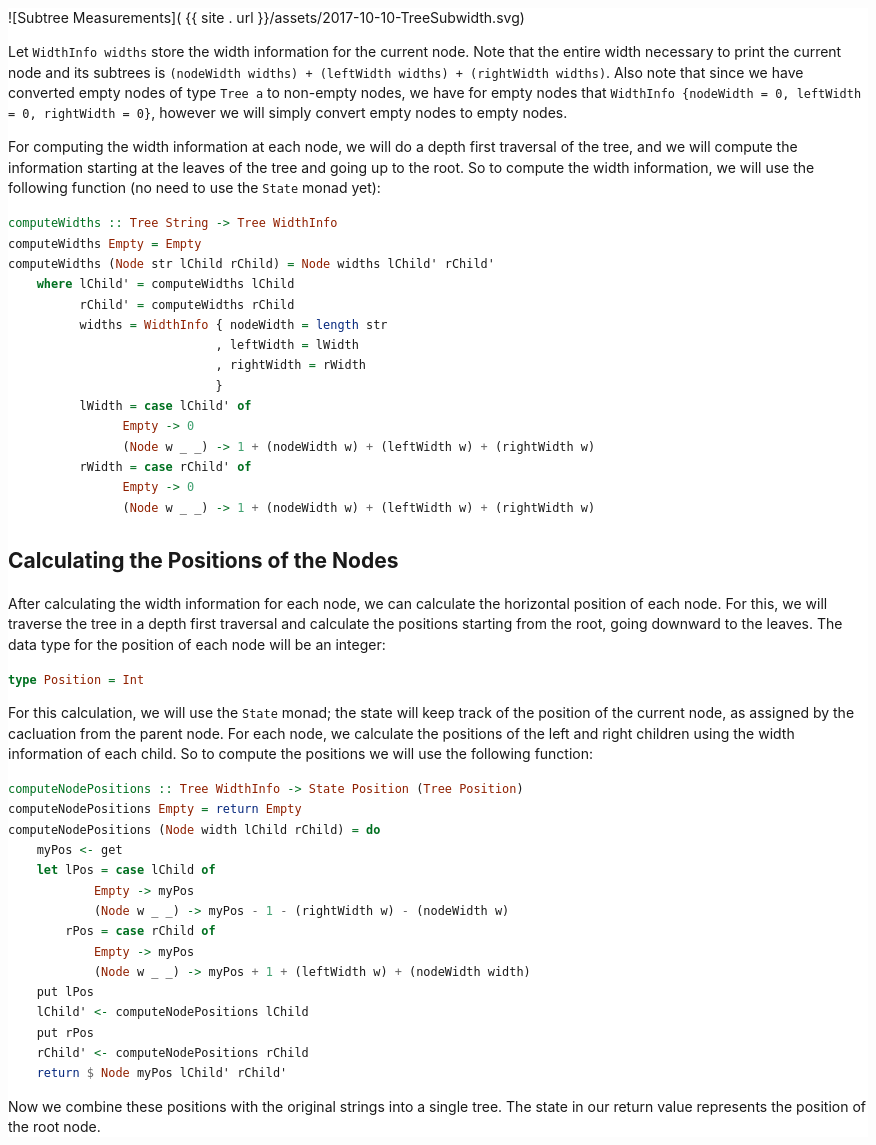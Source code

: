![Subtree Measurements]( {{ site . url }}/assets/2017-10-10-TreeSubwidth.svg)

Let `WidthInfo widths` store the width information for the current node.
 Note that the entire width necessary to print the current node and its subtrees is `(nodeWidth widths) + (leftWidth widths) + (rightWidth widths)`. Also note that since we have converted empty nodes of type `Tree a` to non-empty nodes, we have for empty nodes that `WidthInfo {nodeWidth = 0, leftWidth = 0, rightWidth = 0}`, however we will simply convert empty nodes to empty nodes. 

For computing the width information at each node, we will do a depth first traversal of the tree, and we will compute the information starting at the leaves of the tree and going up to the root. So to compute the width information, we will use the following function (no need to use the `State` monad yet):

``` haskell
computeWidths :: Tree String -> Tree WidthInfo
computeWidths Empty = Empty
computeWidths (Node str lChild rChild) = Node widths lChild' rChild' 
    where lChild' = computeWidths lChild
          rChild' = computeWidths rChild
          widths = WidthInfo { nodeWidth = length str
                             , leftWidth = lWidth
                             , rightWidth = rWidth
                             }
          lWidth = case lChild' of 
                Empty -> 0
                (Node w _ _) -> 1 + (nodeWidth w) + (leftWidth w) + (rightWidth w)
          rWidth = case rChild' of 
                Empty -> 0  
                (Node w _ _) -> 1 + (nodeWidth w) + (leftWidth w) + (rightWidth w)
```
 
## Calculating the Positions of the Nodes 

After calculating the width information for each node, we can calculate the horizontal position of each node. For this, we will traverse the tree in a depth first traversal and calculate the positions starting from the root, going downward to the leaves. The data type for the position of each node will be an integer:
``` haskell
type Position = Int
```

For this calculation, we will use the `State` monad; the state will keep track of the position of the current node, as assigned by the cacluation from the parent node. For each node, we calculate the positions of the left and right children using the width information of each child. So to compute the positions we will use the following function:

``` haskell
computeNodePositions :: Tree WidthInfo -> State Position (Tree Position)
computeNodePositions Empty = return Empty
computeNodePositions (Node width lChild rChild) = do
    myPos <- get
    let lPos = case lChild of 
            Empty -> myPos
            (Node w _ _) -> myPos - 1 - (rightWidth w) - (nodeWidth w) 
        rPos = case rChild of 
            Empty -> myPos
            (Node w _ _) -> myPos + 1 + (leftWidth w) + (nodeWidth width) 
    put lPos
    lChild' <- computeNodePositions lChild
    put rPos
    rChild' <- computeNodePositions rChild
    return $ Node myPos lChild' rChild'
``` 
Now we combine these positions with the original strings into a single tree. The state in our return value represents the position of the root node.
